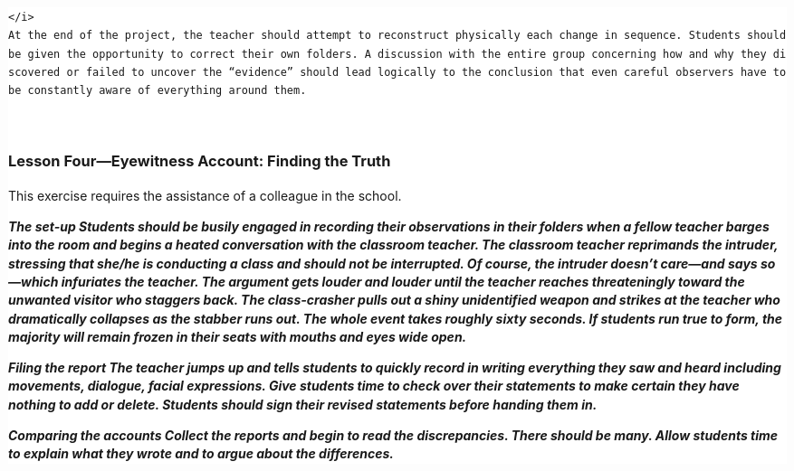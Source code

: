     </i>
    At the end of the project, the teacher should attempt to reconstruct physically each change in sequence. Students should be given the opportunity to correct their own folders. A discussion with the entire group concerning how and why they discovered or failed to uncover the “evidence” should lead logically to the conclusion that even careful observers have to be constantly aware of everything around them.
   </i>
  </b>
  <br/>
 </p>
 <h3>
  Lesson Four—Eyewitness Account: Finding the Truth
 </h3>
 This exercise requires the assistance of a colleague in the school.
<p>
  <b>
   <i>
    <i>
     <b>
      The set-up
     </b>
    </i>
    Students should be busily engaged in recording their observations in their folders when a fellow teacher barges into the room and begins a heated conversation with the classroom teacher. The classroom teacher reprimands the intruder, stressing that she/he is conducting a class and should not be interrupted. Of course, the intruder doesn’t care—and says so—which infuriates the teacher. The argument gets louder and louder until the teacher reaches threateningly toward the unwanted visitor who staggers back. The class-crasher pulls out a shiny unidentified weapon and strikes at the teacher who dramatically collapses as the stabber runs out. The whole event takes roughly sixty seconds. If students run true to form, the majority will remain frozen in their seats with mouths and eyes wide open.
   </i>
  </b>
  <br/>
 </p>
 <p>
  <b>
   <i>
    <i>
     <b>
      Filing the report
     </b>
    </i>
    The teacher jumps up and tells students to quickly record in writing everything they saw and heard including movements, dialogue, facial expressions. Give students time to check over their statements to make certain they have nothing to add or delete. Students should sign their revised statements before handing them in.
   </i>
  </b>
  <br/>
 </p>
 <p>
  <b>
   <i>
    <i>
     <b>
      Comparing the accounts
     </b>
    </i>
    Collect the reports and begin to read the discrepancies. There should be many. Allow students time to explain what they wrote and to argue about the differences.
   </i>
  </b>
  <br/>
 </p>